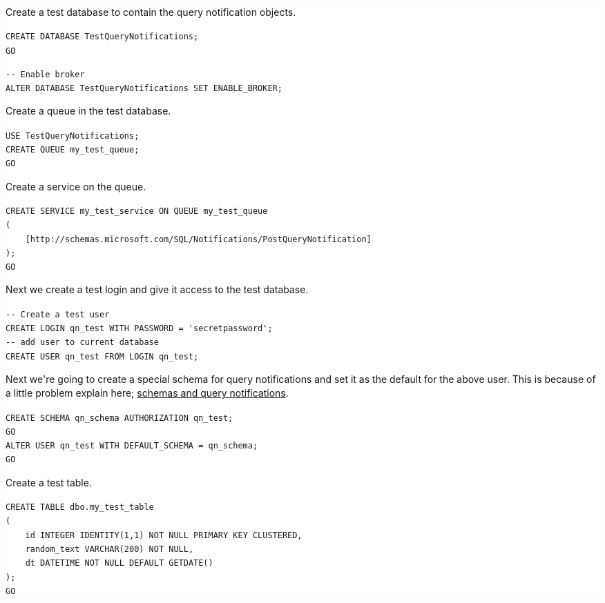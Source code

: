 Create a test database to contain the query notification objects.

```
CREATE DATABASE TestQueryNotifications;
GO
```

```
-- Enable broker
ALTER DATABASE TestQueryNotifications SET ENABLE_BROKER;
```

Create a queue in the test database.

```
USE TestQueryNotifications;
CREATE QUEUE my_test_queue;
GO
```

Create a service on the queue.

```
CREATE SERVICE my_test_service ON QUEUE my_test_queue
(
	[http://schemas.microsoft.com/SQL/Notifications/PostQueryNotification]
);
GO
```

Next we create a test login and give it access to the test database.

```
-- Create a test user
CREATE LOGIN qn_test WITH PASSWORD = 'secretpassword';
-- add user to current database
CREATE USER qn_test FROM LOGIN qn_test;
```

Next we're going to create a special schema for query notifications and set it as the default for the above user. This is because of a little problem explain here; [schemas and query notifications](http://www.sqlskills.com/blogs/bobb/about-schemas-and-setting-up-query-notifications/ "Schemas and Query Notifcations").

```
CREATE SCHEMA qn_schema AUTHORIZATION qn_test;
GO
ALTER USER qn_test WITH DEFAULT_SCHEMA = qn_schema;
GO
```

Create a test table.

```
CREATE TABLE dbo.my_test_table
(
	id INTEGER IDENTITY(1,1) NOT NULL PRIMARY KEY CLUSTERED,
	random_text VARCHAR(200) NOT NULL,
	dt DATETIME NOT NULL DEFAULT GETDATE()
);
GO
```
